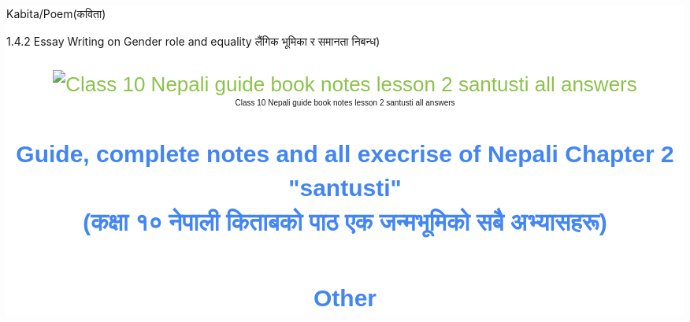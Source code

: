 Kabita/Poem(कविता)</li><li style="background: 0px 0px; border: 0px; line-height: 1.5; list-style: outside none none; margin: 5px 0px; outline: 0px; padding: 0px; vertical-align: baseline;">1.4.2 Essay Writing on Gender role and equality लैंगिक भूमिका र समानता निबन्ध)</li><br /></ul></li></ul></div><div style="background: 0px 0px rgb(255, 255, 255); border: 0px; font-family: Poppins, sans-serif; font-size: 26px; outline: 0px; padding: 0px; user-select: none; vertical-align: baseline;"><div id="img" style="background: 0px 0px; border: 0px; outline: 0px; padding: 0px; text-align: center; vertical-align: baseline;"><a href="https://blogger.googleusercontent.com/img/b/R29vZ2xl/AVvXsEjNVOQGyaB2Caphj28WPtCK9UP2k6CIKHfkrCdAMA0wL0TUcuec5yTmDgj8qhrBuqtt0JD2kD1Lmz4BKEn824aqgfhlxi6V8lDrlJH6YhavwjmVJeIzrycdwdIYqhXbCIAeQH0PJj8Dy2DL/s504/class-10-nepali-guide.png" style="background: 0px 0px; border: 0px; color: #8bc34a; margin-left: 1em; margin-right: 1em; outline: 0px; padding: 0px; text-decoration-line: none; transition: color 0.17s ease 0s; vertical-align: baseline;"><img alt="Class 10 Nepali guide book notes lesson 2 santusti all answers" border="0" height="420" id="imageMb" src="https://blogger.googleusercontent.com/img/b/R29vZ2xl/AVvXsEjNVOQGyaB2Caphj28WPtCK9UP2k6CIKHfkrCdAMA0wL0TUcuec5yTmDgj8qhrBuqtt0JD2kD1Lmz4BKEn824aqgfhlxi6V8lDrlJH6YhavwjmVJeIzrycdwdIYqhXbCIAeQH0PJj8Dy2DL/s504/class-10-nepali-guide.png" style="background: 0px 0px; border: 0px; max-width: 100%; outline: 0px; padding: 0px; position: relative; vertical-align: baseline;" title="Class 10 Nepali guide book notes lesson 2 santusti all answers" width="520" /></a></div><span class="separator" style="background: 0px 0px; border: 0px; font-size: x-small; line-height: 10px; outline: 0px; padding: 0px; text-align: center; vertical-align: baseline;"><div style="background: 0px 0px; border: 0px; outline: 0px; padding: 0px; vertical-align: baseline;">Class 10 Nepali guide book notes lesson 2 santusti all answers</div></span><br /><span id="1" style="background: 0px 0px; border: 0px; outline: 0px; padding: 0px; vertical-align: baseline;"><h1 id="heading" style="background: 0px 0px; border: 0px; color: #4285f4; font-size: 30px; margin: 0px 0px 15px; outline: 0px; padding: 0px; text-align: center; vertical-align: baseline;">Guide, complete notes and all execrise of Nepali Chapter 2 "santusti"<br />(कक्षा १० नेपाली किताबको पाठ एक जन्मभूमिको सबै अभ्यासहरू)</h1></span><br /><h2 id="heading" style="background: 0px 0px; border: 0px; color: #4285f4; font-size: 30px; margin: 0px 0px -20px; outline: 0px; padding: 0px; text-align: center; vertical-align: baseline;">Other